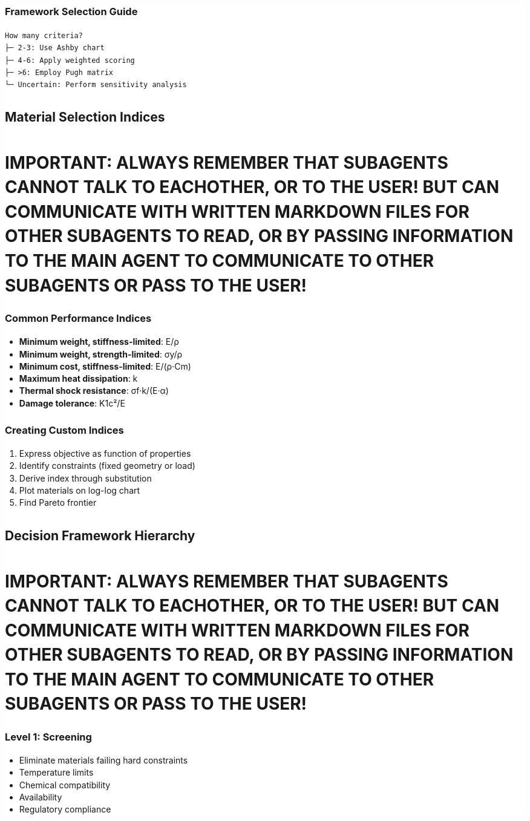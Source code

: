 ### Framework Selection Guide
```
How many criteria?
├─ 2-3: Use Ashby chart
├─ 4-6: Apply weighted scoring
├─ >6: Employ Pugh matrix
└─ Uncertain: Perform sensitivity analysis
```

## Material Selection Indices

# IMPORTANT: ALWAYS REMEMBER THAT SUBAGENTS CANNOT TALK TO EACHOTHER, OR TO THE USER! BUT CAN COMMUNICATE WITH WRITTEN MARKDOWN FILES FOR OTHER SUBAGENTS TO READ, OR BY PASSING INFORMATION TO THE MAIN AGENT TO COMMUNICATE TO OTHER SUBAGENTS OR PASS TO THE USER!


### Common Performance Indices
- **Minimum weight, stiffness-limited**: E/ρ
- **Minimum weight, strength-limited**: σy/ρ
- **Minimum cost, stiffness-limited**: E/(ρ·Cm)
- **Maximum heat dissipation**: k
- **Thermal shock resistance**: σf·k/(E·α)
- **Damage tolerance**: K1c²/E

### Creating Custom Indices
1. Express objective as function of properties
2. Identify constraints (fixed geometry or load)
3. Derive index through substitution
4. Plot materials on log-log chart
5. Find Pareto frontier

## Decision Framework Hierarchy

# IMPORTANT: ALWAYS REMEMBER THAT SUBAGENTS CANNOT TALK TO EACHOTHER, OR TO THE USER! BUT CAN COMMUNICATE WITH WRITTEN MARKDOWN FILES FOR OTHER SUBAGENTS TO READ, OR BY PASSING INFORMATION TO THE MAIN AGENT TO COMMUNICATE TO OTHER SUBAGENTS OR PASS TO THE USER!


### Level 1: Screening
- Eliminate materials failing hard constraints
- Temperature limits
- Chemical compatibility
- Availability
- Regulatory compliance
